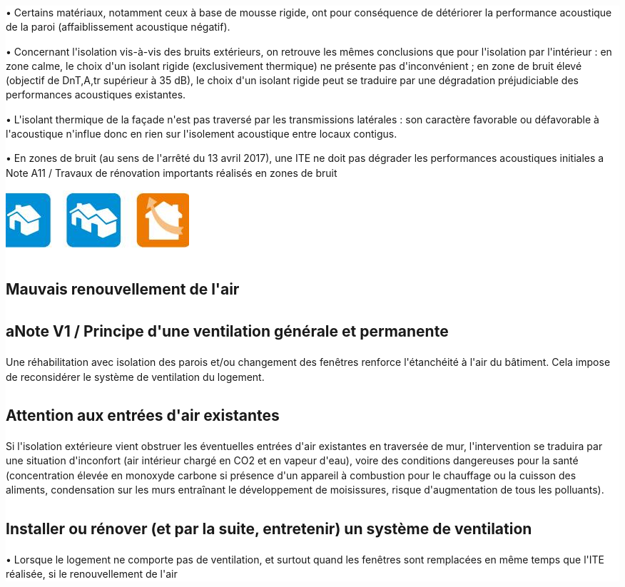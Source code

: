 • Certains matériaux, notamment ceux à base de mousse rigide, ont pour conséquence de détériorer la performance acoustique de la paroi (affaiblissement acoustique négatif).

• Concernant l'isolation vis-à-vis des bruits extérieurs, on retrouve les mêmes conclusions que pour l'isolation par l'intérieur : en zone calme, le choix d'un isolant rigide (exclusivement thermique) ne présente pas d'inconvénient ; en zone de bruit élevé (objectif de DnT,A,tr supérieur à 35 dB), le choix d'un isolant rigide peut se traduire par une dégradation préjudiciable des performances acoustiques existantes.

• L'isolant thermique de la façade n'est pas traversé par les transmissions latérales : son caractère favorable ou défavorable à l'acoustique n'influe donc en rien sur l'isolement acoustique entre locaux contigus.

• En zones de bruit (au sens de l'arrêté du 13 avril 2017), une ITE ne doit pas dégrader les performances acoustiques initiales a Note A11 / Travaux de rénovation importants réalisés en zones de bruit

![](<images/Rénovation énergétique, confort acoustique et qualité de l’air/_page_31_Picture_1.jpeg>)

## **Mauvais renouvellement de l'air**

## a**Note V1 / Principe d'une ventilation générale et permanente**

Une réhabilitation avec isolation des parois et/ou changement des fenêtres renforce l'étanchéité à l'air du bâtiment. Cela impose de reconsidérer le système de ventilation du logement.

## **Attention aux entrées d'air existantes**

Si l'isolation extérieure vient obstruer les éventuelles entrées d'air existantes en traversée de mur, l'intervention se traduira par une situation d'inconfort (air intérieur chargé en CO2 et en vapeur d'eau), voire des conditions dangereuses pour la santé (concentration élevée en monoxyde carbone si présence d'un appareil à combustion pour le chauffage ou la cuisson des aliments, condensation sur les murs entraînant le développement de moisissures, risque d'augmentation de tous les polluants).

## **Installer ou rénover (et par la suite, entretenir) un système de ventilation**

• Lorsque le logement ne comporte pas de ventilation, et surtout quand les fenêtres sont remplacées en même temps que l'ITE réalisée, si le renouvellement de l'air
